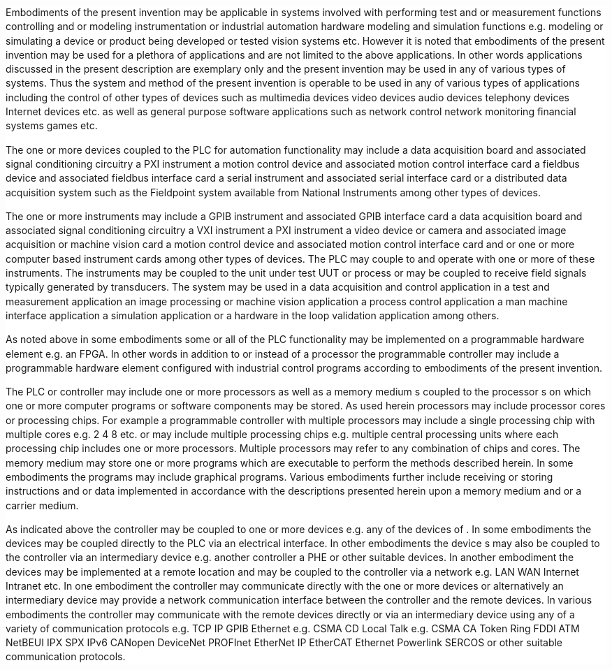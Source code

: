 Embodiments of the present invention may be applicable in systems involved with performing test and or measurement functions controlling and or modeling instrumentation or industrial automation hardware modeling and simulation functions e.g. modeling or simulating a device or product being developed or tested vision systems etc. However it is noted that embodiments of the present invention may be used for a plethora of applications and are not limited to the above applications. In other words applications discussed in the present description are exemplary only and the present invention may be used in any of various types of systems. Thus the system and method of the present invention is operable to be used in any of various types of applications including the control of other types of devices such as multimedia devices video devices audio devices telephony devices Internet devices etc. as well as general purpose software applications such as network control network monitoring financial systems games etc.

The one or more devices coupled to the PLC for automation functionality may include a data acquisition board and associated signal conditioning circuitry a PXI instrument a motion control device and associated motion control interface card a fieldbus device and associated fieldbus interface card a serial instrument and associated serial interface card or a distributed data acquisition system such as the Fieldpoint system available from National Instruments among other types of devices.

The one or more instruments may include a GPIB instrument and associated GPIB interface card a data acquisition board and associated signal conditioning circuitry a VXI instrument a PXI instrument a video device or camera and associated image acquisition or machine vision card a motion control device and associated motion control interface card and or one or more computer based instrument cards among other types of devices. The PLC may couple to and operate with one or more of these instruments. The instruments may be coupled to the unit under test UUT or process or may be coupled to receive field signals typically generated by transducers. The system may be used in a data acquisition and control application in a test and measurement application an image processing or machine vision application a process control application a man machine interface application a simulation application or a hardware in the loop validation application among others.

As noted above in some embodiments some or all of the PLC functionality may be implemented on a programmable hardware element e.g. an FPGA. In other words in addition to or instead of a processor the programmable controller may include a programmable hardware element configured with industrial control programs according to embodiments of the present invention.

The PLC or controller may include one or more processors as well as a memory medium s coupled to the processor s on which one or more computer programs or software components may be stored. As used herein processors may include processor cores or processing chips. For example a programmable controller with multiple processors may include a single processing chip with multiple cores e.g. 2 4 8 etc. or may include multiple processing chips e.g. multiple central processing units where each processing chip includes one or more processors. Multiple processors may refer to any combination of chips and cores. The memory medium may store one or more programs which are executable to perform the methods described herein. In some embodiments the programs may include graphical programs. Various embodiments further include receiving or storing instructions and or data implemented in accordance with the descriptions presented herein upon a memory medium and or a carrier medium.

As indicated above the controller may be coupled to one or more devices e.g. any of the devices of . In some embodiments the devices may be coupled directly to the PLC via an electrical interface. In other embodiments the device s may also be coupled to the controller via an intermediary device e.g. another controller a PHE or other suitable devices. In another embodiment the devices may be implemented at a remote location and may be coupled to the controller via a network e.g. LAN WAN Internet Intranet etc. In one embodiment the controller may communicate directly with the one or more devices or alternatively an intermediary device may provide a network communication interface between the controller and the remote devices. In various embodiments the controller may communicate with the remote devices directly or via an intermediary device using any of a variety of communication protocols e.g. TCP IP GPIB Ethernet e.g. CSMA CD Local Talk e.g. CSMA CA Token Ring FDDI ATM NetBEUI IPX SPX IPv6 CANopen DeviceNet PROFInet EtherNet IP EtherCAT Ethernet Powerlink SERCOS or other suitable communication protocols.
